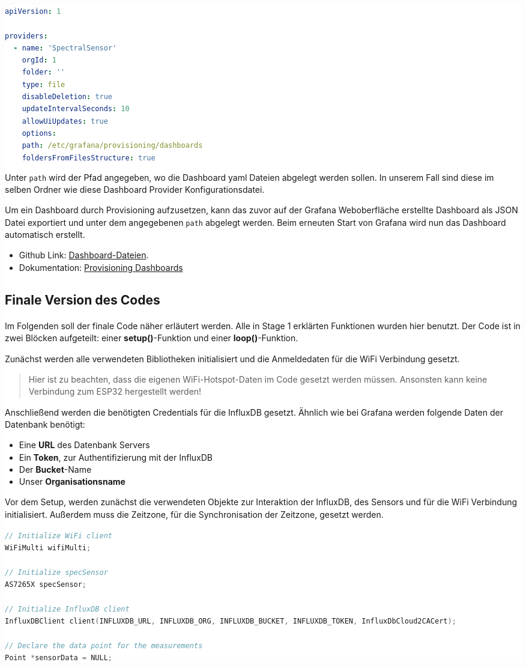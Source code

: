 ```yaml
apiVersion: 1

providers:
  - name: 'SpectralSensor'
    orgId: 1
    folder: ''
    type: file
    disableDeletion: true
    updateIntervalSeconds: 10
    allowUiUpdates: true
    options:
    path: /etc/grafana/provisioning/dashboards
    foldersFromFilesStructure: true
```

Unter ```path``` wird der Pfad angegeben, wo die Dashboard yaml Dateien abgelegt werden sollen.
In unserem Fall sind diese im selben Ordner wie diese Dashboard Provider Konfigurationsdatei.

Um ein Dashboard durch Provisioning aufzusetzen, kann das zuvor auf der Grafana Weboberfläche erstellte Dashboard als JSON Datei exportiert und unter dem angegebenen ```path``` abgelegt werden.
Beim erneuten Start von Grafana wird nun das Dashboard automatisch erstellt.

- Github Link: [Dashboard-Dateien](https://github.com/bkammer/integrated_sensors_wise_22/tree/main/cloud/docker/grafana/provisioning/dashboards).
- Dokumentation: [Provisioning Dashboards](https://grafana.com/docs/grafana/latest/administration/provisioning/#dashboards)

## Finale Version des Codes

Im Folgenden soll der finale Code näher erläutert werden.
Alle in Stage 1 erklärten Funktionen wurden hier benutzt.
Der Code ist in zwei Blöcken aufgeteilt: einer **setup()**-Funktion und einer **loop()**-Funktion.

Zunächst werden alle verwendeten Bibliotheken initialisiert und die Anmeldedaten für die WiFi Verbindung gesetzt.

> Hier ist zu beachten, dass die eigenen WiFi-Hotspot-Daten im Code gesetzt werden müssen. Ansonsten kann keine Verbindung zum ESP32 hergestellt werden!

Anschließend werden die benötigten Credentials für die InfluxDB gesetzt.
Ähnlich wie bei Grafana werden folgende Daten der Datenbank benötigt:

- Eine **URL** des Datenbank Servers
- Ein **Token**, zur Authentifizierung mit der InfluxDB
- Der **Bucket**-Name
- Unser **Organisationsname**

Vor dem Setup, werden zunächst die verwendeten Objekte zur Interaktion der InfluxDB, des Sensors und für die WiFi Verbindung initialisiert.
Außerdem muss die Zeitzone, für die Synchronisation der Zeitzone, gesetzt werden.

```cpp
// Initialize WiFi client
WiFiMulti wifiMulti;

// Initialize specSensor
AS7265X specSensor;

// Initialize InfluxDB client
InfluxDBClient client(INFLUXDB_URL, INFLUXDB_ORG, INFLUXDB_BUCKET, INFLUXDB_TOKEN, InfluxDbCloud2CACert);

// Declare the data point for the measurements
Point *sensorData = NULL;
```
